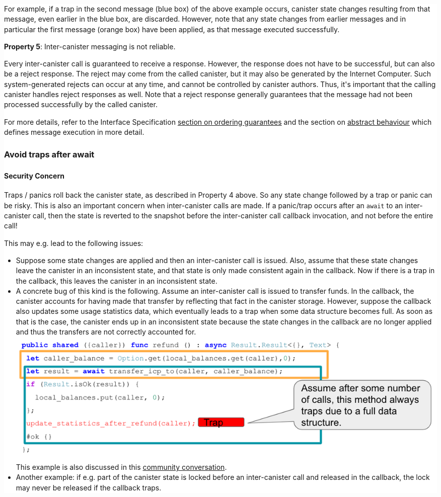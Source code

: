 For example, if a trap in the second message (blue box) of the above example occurs, canister state changes resulting from that message, even earlier in the blue box, are discarded. However, note that any state changes from earlier messages and in particular the first message (orange box) have been applied, as that message executed successfully. 

**Property 5**: Inter-canister messaging is not reliable.

Every inter-canister call is guaranteed to receive a response. However, the response does not have to be successful, but can also be a reject response. The reject may come from the called canister, but it may also be generated by the Internet Computer. Such system-generated rejects can occur at any time, and cannot be controlled by canister authors. Thus, it's important that the calling canister handles reject responses as well. Note that a reject response generally guarantees that the message had not been processed successfully by the called canister.

For more details, refer to the Interface Specification [section on ordering guarantees](../ic-interface-spec.md#ordering_guarantees) and the section on [abstract behaviour](../ic-interface-spec.md#abstract-behavior) which defines message execution in more detail. 

### Avoid traps after await

#### Security Concern

Traps / panics roll back the canister state, as described in Property 4 above. So any state change followed by a trap or panic can be risky. This is also an important concern when inter-canister calls are made. If a panic/trap occurs after an `await` to an inter-canister call, then the state is reverted to the snapshot before the inter-canister call callback invocation, and not before the entire call!

This may e.g. lead to the following issues:

- Suppose some state changes are applied and then an inter-canister call is issued. Also, assume that these state changes leave the canister in an inconsistent state, and that state is only made consistent again in the callback. Now if there is a trap in the callback, this leaves the canister in an inconsistent state.
- A concrete bug of this kind is the following. Assume an inter-canister call is issued to transfer funds. In the callback, the canister accounts for having made that transfer by reflecting that fact in the canister storage. However, suppose the callback also updates some usage statistics data, which eventually leads to a trap when some data structure becomes full. As soon as that is the case, the canister ends up in an inconsistent state because the state changes in the callback are no longer applied and thus the transfers are not correctly accounted for. 
 ![example_highlighted_code](_attachments/example_trap_after_await.png)
 This example is also discussed in this [community conversation](https://www.youtube.com/watch?v=PneRzDmf_Xw&list=PLuhDt1vhGcrez-f3I0_hvbwGZHZzkZ7Ng&index=2&t=4s).
- Another example: if e.g. part of the canister state is locked before an inter-canister call and released in the callback, the lock may never be released if the callback traps. 
